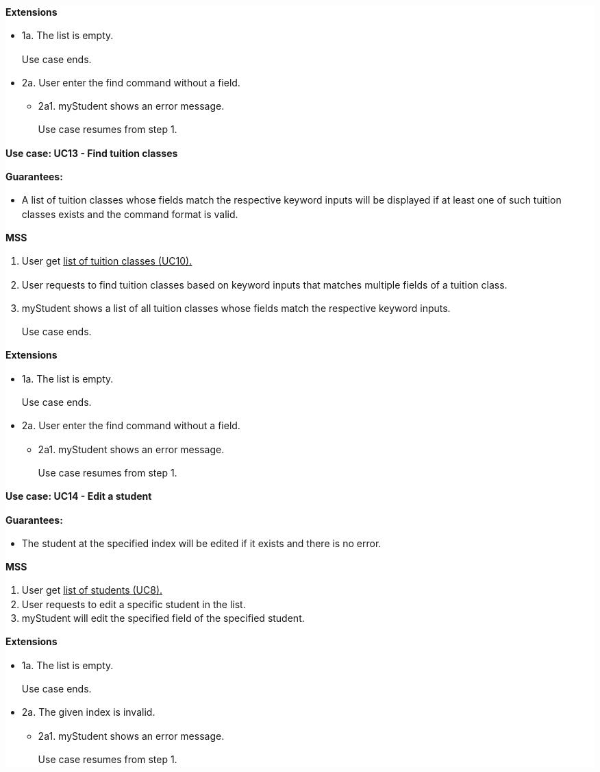 **Extensions**

* 1a. The list is empty.

  Use case ends.

* 2a. User enter the find command without a field.

    * 2a1. myStudent shows an error message.

      Use case resumes from step 1.

**Use case: UC13 - Find tuition classes**

**Guarantees:**

- A list of tuition classes whose fields match the respective keyword inputs will be displayed if at least one of such tuition classes exists and
  the command format is valid.

**MSS**

1. User get <ins>list of tuition classes (UC10)<ins>.
2. User requests to find tuition classes based on keyword inputs that matches multiple fields of a tuition class.
3. myStudent shows a list of all tuition classes whose fields match the respective keyword inputs.

    Use case ends.

**Extensions**

* 1a. The list is empty.

  Use case ends.

* 2a. User enter the find command without a field.

    * 2a1. myStudent shows an error message.

      Use case resumes from step 1.

**Use case: UC14 - Edit a student**

**Guarantees:**

- The student at the specified index will be edited if it exists and there is no error.

**MSS**
1. User get <ins>list of students (UC8)<ins>.
2. User requests to edit a specific student in the list.
3. myStudent will edit the specified field of the specified student.

**Extensions**

* 1a. The list is empty.

  Use case ends.

* 2a. The given index is invalid.

    * 2a1. myStudent shows an error message.

      Use case resumes from step 1.

